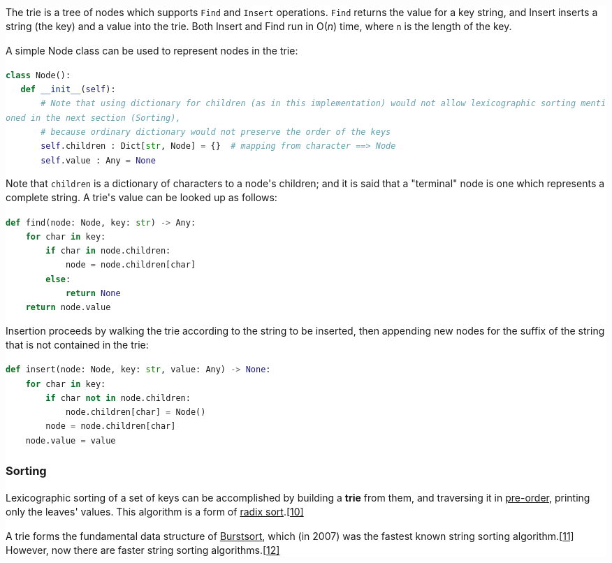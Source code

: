 The trie is a tree of nodes which supports `Find` and `Insert` operations. `Find` returns the value for a key string, and Insert inserts a string (the key) and a value into the trie. Both Insert and Find run in O(*n*) time, where `n` is the length of the key.

A simple Node class can be used to represent nodes in the trie:

```python
class Node():
   def __init__(self):
       # Note that using dictionary for children (as in this implementation) would not allow lexicographic sorting mentioned in the next section (Sorting),
       # because ordinary dictionary would not preserve the order of the keys
       self.children : Dict[str, Node] = {}  # mapping from character ==> Node
       self.value : Any = None
```

Note that `children` is a dictionary of characters to a node's children; and it is said that a "terminal" node is one which represents a complete string.
A trie's value can be looked up as follows:

```python
def find(node: Node, key: str) -> Any:
    for char in key:
        if char in node.children:
            node = node.children[char]
        else:
            return None
    return node.value
```

Insertion proceeds by walking the trie according to the string to be inserted, then appending new nodes for the suffix of the string that is not contained in the trie:

```python
def insert(node: Node, key: str, value: Any) -> None:
    for char in key:
        if char not in node.children:
            node.children[char] = Node()
        node = node.children[char]
    node.value = value
```



### Sorting

Lexicographic sorting of a set of keys can be accomplished by building a **trie** from them, and traversing it in [pre-order](https://en.wikipedia.org/wiki/Tree_traversal#Pre-order), printing only the leaves' values. This algorithm is a form of [radix sort](https://en.wikipedia.org/wiki/Radix_sort).[[10\]](https://en.wikipedia.org/wiki/Trie#cite_note-10)

A trie forms the fundamental data structure of [Burstsort](https://en.wikipedia.org/wiki/Burstsort), which (in 2007) was the fastest known string sorting algorithm.[[11\]](https://en.wikipedia.org/wiki/Trie#cite_note-cachestringsort-11) However, now there are faster string sorting algorithms.[[12\]](https://en.wikipedia.org/wiki/Trie#cite_note-stringradix-12)

